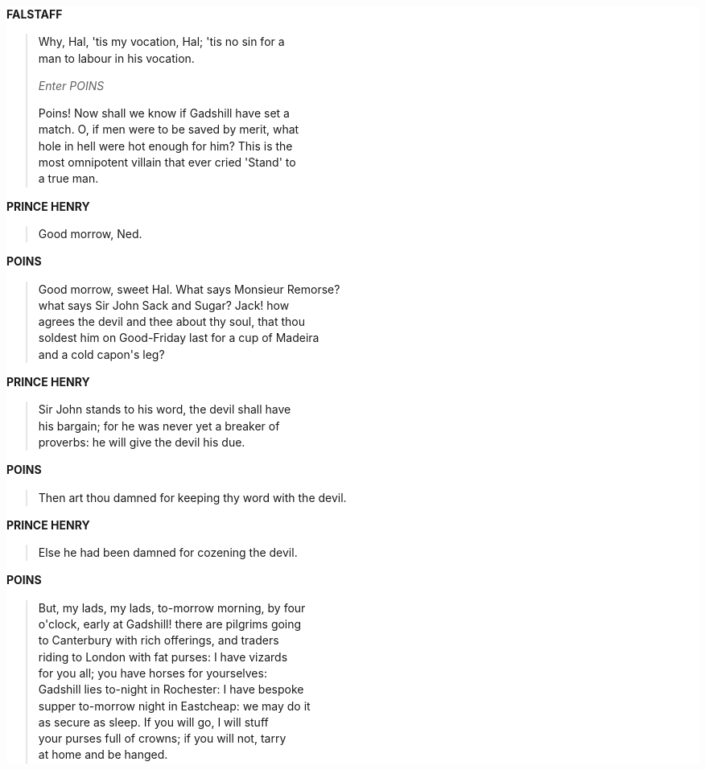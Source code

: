<A NAME=speech33><b>FALSTAFF</b></a>
<blockquote>
<A NAME=1.2.99>Why, Hal, 'tis my vocation, Hal; 'tis no sin for a</A><br>
<A NAME=1.2.100>man to labour in his vocation.</A><br>
<p><i>Enter POINS</i></p>
<A NAME=1.2.101>Poins! Now shall we know if Gadshill have set a</A><br>
<A NAME=1.2.102>match. O, if men were to be saved by merit, what</A><br>
<A NAME=1.2.103>hole in hell were hot enough for him? This is the</A><br>
<A NAME=1.2.104>most omnipotent villain that ever cried 'Stand' to</A><br>
<A NAME=1.2.105>a true man.</A><br>
</blockquote>

<A NAME=speech34><b>PRINCE HENRY</b></a>
<blockquote>
<A NAME=1.2.106>Good morrow, Ned.</A><br>
</blockquote>

<A NAME=speech35><b>POINS</b></a>
<blockquote>
<A NAME=1.2.107>Good morrow, sweet Hal. What says Monsieur Remorse?</A><br>
<A NAME=1.2.108>what says Sir John Sack and Sugar? Jack! how</A><br>
<A NAME=1.2.109>agrees the devil and thee about thy soul, that thou</A><br>
<A NAME=1.2.110>soldest him on Good-Friday last for a cup of Madeira</A><br>
<A NAME=1.2.111>and a cold capon's leg?</A><br>
</blockquote>

<A NAME=speech36><b>PRINCE HENRY</b></a>
<blockquote>
<A NAME=1.2.112>Sir John stands to his word, the devil shall have</A><br>
<A NAME=1.2.113>his bargain; for he was never yet a breaker of</A><br>
<A NAME=1.2.114>proverbs: he will give the devil his due.</A><br>
</blockquote>

<A NAME=speech37><b>POINS</b></a>
<blockquote>
<A NAME=1.2.115>Then art thou damned for keeping thy word with the devil.</A><br>
</blockquote>

<A NAME=speech38><b>PRINCE HENRY</b></a>
<blockquote>
<A NAME=1.2.116>Else he had been damned for cozening the devil.</A><br>
</blockquote>

<A NAME=speech39><b>POINS</b></a>
<blockquote>
<A NAME=1.2.117>But, my lads, my lads, to-morrow morning, by four</A><br>
<A NAME=1.2.118>o'clock, early at Gadshill! there are pilgrims going</A><br>
<A NAME=1.2.119>to Canterbury with rich offerings, and traders</A><br>
<A NAME=1.2.120>riding to London with fat purses: I have vizards</A><br>
<A NAME=1.2.121>for you all; you have horses for yourselves:</A><br>
<A NAME=1.2.122>Gadshill lies to-night in Rochester: I have bespoke</A><br>
<A NAME=1.2.123>supper to-morrow night in Eastcheap: we may do it</A><br>
<A NAME=1.2.124>as secure as sleep. If you will go, I will stuff</A><br>
<A NAME=1.2.125>your purses full of crowns; if you will not, tarry</A><br>
<A NAME=1.2.126>at home and be hanged.</A><br>
</blockquote>
